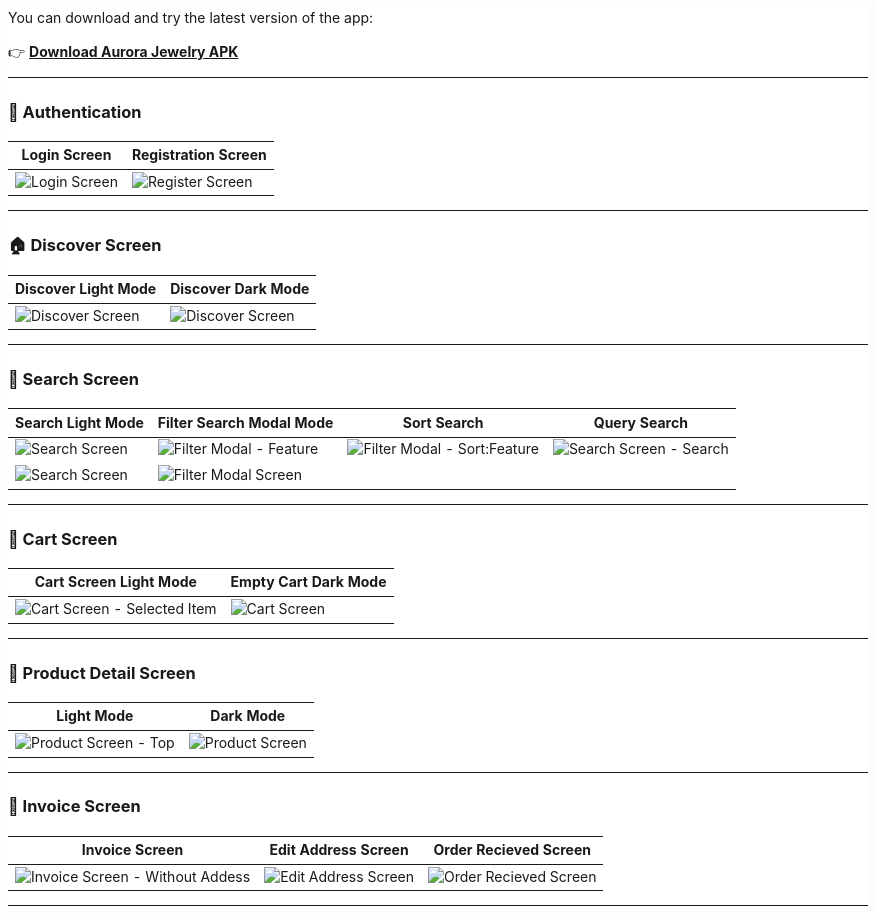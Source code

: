 You can download and try the latest version of the app:

👉 **[Download Aurora Jewelry APK](https://drive.google.com/file/d/1a8PGDIdc3rBA8c8yn0LX5G7l1YZxTjKs/view?usp=sharing)**  

---
### 🔐 Authentication 

| Login Screen | Registration Screen | 
|--------------|----------------------|
| <img height="400" alt="Login Screen" src="https://github.com/user-attachments/assets/73fb3b4a-d166-4a11-9745-3ae1f2fbd808" /> | <img height="400" alt="Register Screen" src="https://github.com/user-attachments/assets/da3dfb27-c482-4c2b-b074-604b041d971a" />|

---
### 🏠 Discover Screen

| Discover Light Mode| Discover Dark Mode | 
|--------------------|--------------------|
| <img  height = "400" alt="Discover Screen" src="https://github.com/user-attachments/assets/2f7330d8-197c-4558-a968-a3ca75913e97" /> | <img height = "400" alt="Discover Screen" src="https://github.com/user-attachments/assets/7562cc0e-3447-47a0-935b-634692413185" />|

---
### 👀 Search Screen

| Search Light Mode | Filter Search Modal Mode| Sort Search | Query Search |
|-------------------|-------------------------|-------------|--------------|
| <img height="400" alt="Search Screen" src="https://github.com/user-attachments/assets/be3a2229-0d66-4167-af56-96f7f8c42216" /> |<img height="400" alt="Filter Modal - Feature" src="https://github.com/user-attachments/assets/a30ace01-438f-48ea-a4cf-66330b3ac4ce" />| <img height="400" alt="Filter Modal - Sort:Feature" src="https://github.com/user-attachments/assets/0c65b9c8-49d4-4f67-b124-93c8ef756db7" /> | <img height="400" alt="Search Screen - Search" src="https://github.com/user-attachments/assets/7258ff14-f408-4573-a1ee-b8b9a2d12705" />
|<img height="400" alt="Search Screen" src="https://github.com/user-attachments/assets/b6c413a2-bfd7-4891-a1f6-ab2f77eb419b" /> | <img height="400" alt="Filter Modal Screen" src="https://github.com/user-attachments/assets/e128a73d-ba87-486c-8ebb-e4e5d2e83a3a" />|

---

### 🛒 Cart Screen

| Cart Screen Light Mode | Empty Cart Dark Mode |
|------------------------|----------------------|
|<img height="400" alt="Cart Screen - Selected Item" src="https://github.com/user-attachments/assets/1d8cb3c6-9dbb-4b5a-8b67-677913d40cbb" /> | <img height="400" alt="Cart Screen" src="https://github.com/user-attachments/assets/0baa9090-3f79-42f4-b111-aa1a411a17d0" />|

---

### 💍 Product Detail Screen

| Light Mode | Dark Mode |
|------------|-----------|
| <img height="400" alt="Product Screen - Top" src="https://github.com/user-attachments/assets/1fa2d82e-7143-4460-b38b-5534875846d6" /> | <img height="400" alt="Product Screen" src="https://github.com/user-attachments/assets/7df3a446-ba0d-4cbd-b371-cae5005cadee" /> |

---

### 💍 Invoice Screen

| Invoice Screen | Edit Address Screen | Order Recieved Screen |
|----------------|---------------------|-----------------------|
| <img height="400" alt="Invoice Screen - Without Addess" src="https://github.com/user-attachments/assets/8ef6c817-662e-47b5-9122-4069160e4c57" /> | <img height="400" alt="Edit Address Screen " src="https://github.com/user-attachments/assets/d03a30dd-1a51-4bdf-be5e-8b26185b2b44" /> | <img height="400" alt="Order Recieved Screen" src="https://github.com/user-attachments/assets/65a84fb5-8c8c-4180-ab7c-28cfe71b495f" />|

---